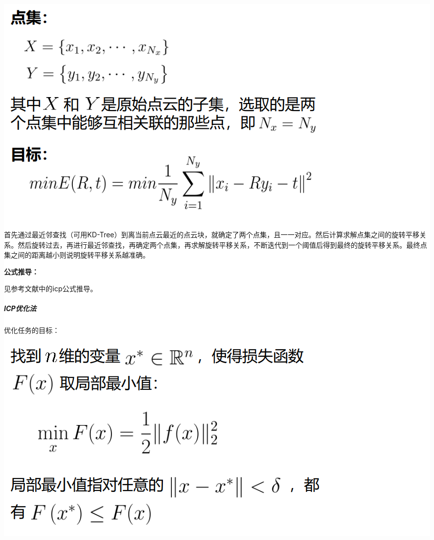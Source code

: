 ![pic3](.\PIC\pic3.jpg)

首先通过最近邻查找（可用KD-Tree）到离当前点云最近的点云块，就确定了两个点集，且一一对应。然后计算求解点集之间的旋转平移关系。然后旋转过去，再进行最近邻查找，再确定两个点集，再求解旋转平移关系，不断迭代到一个阈值后得到最终的旋转平移关系。最终点集之间的距离越小则说明旋转平移关系越准确。

**公式推导：**

见参考文献中的icp公式推导。

##### ICP优化法

优化任务的目标：

![pic7](.\PIC\pic7.jpg)
